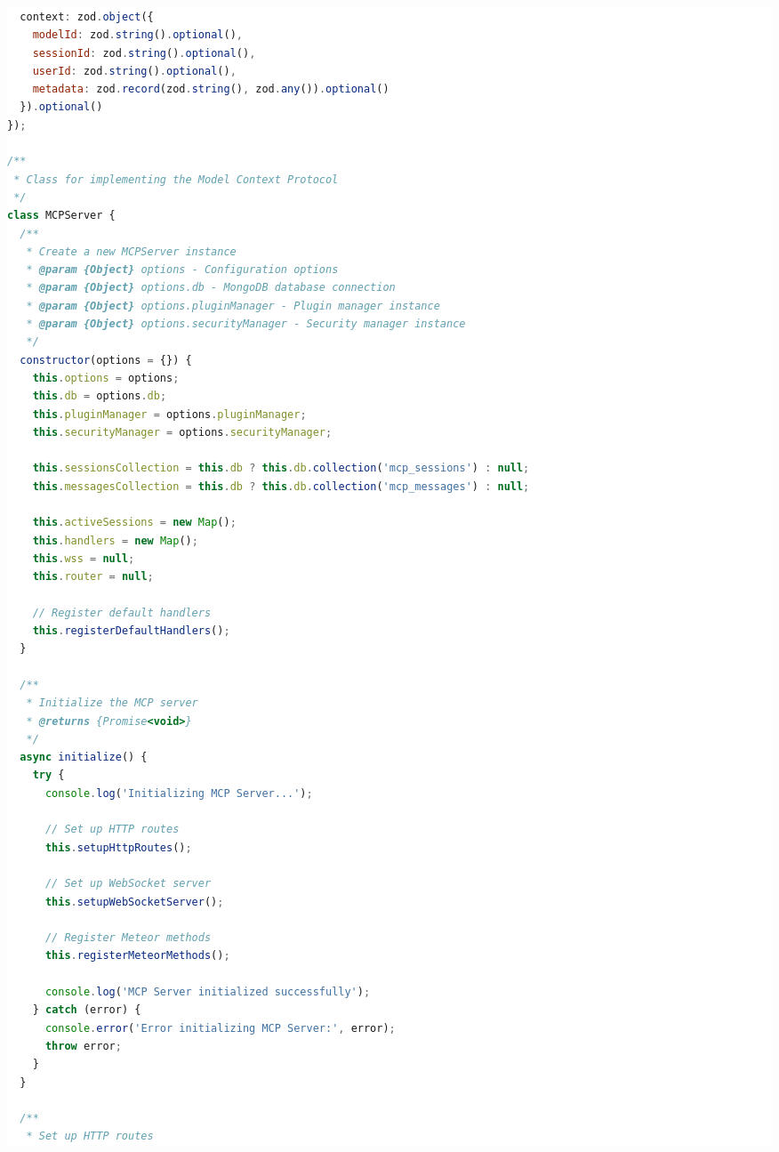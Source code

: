 ```javascript
  context: zod.object({
    modelId: zod.string().optional(),
    sessionId: zod.string().optional(),
    userId: zod.string().optional(),
    metadata: zod.record(zod.string(), zod.any()).optional()
  }).optional()
});

/**
 * Class for implementing the Model Context Protocol
 */
class MCPServer {
  /**
   * Create a new MCPServer instance
   * @param {Object} options - Configuration options
   * @param {Object} options.db - MongoDB database connection
   * @param {Object} options.pluginManager - Plugin manager instance
   * @param {Object} options.securityManager - Security manager instance
   */
  constructor(options = {}) {
    this.options = options;
    this.db = options.db;
    this.pluginManager = options.pluginManager;
    this.securityManager = options.securityManager;
    
    this.sessionsCollection = this.db ? this.db.collection('mcp_sessions') : null;
    this.messagesCollection = this.db ? this.db.collection('mcp_messages') : null;
    
    this.activeSessions = new Map();
    this.handlers = new Map();
    this.wss = null;
    this.router = null;
    
    // Register default handlers
    this.registerDefaultHandlers();
  }

  /**
   * Initialize the MCP server
   * @returns {Promise<void>}
   */
  async initialize() {
    try {
      console.log('Initializing MCP Server...');
      
      // Set up HTTP routes
      this.setupHttpRoutes();
      
      // Set up WebSocket server
      this.setupWebSocketServer();
      
      // Register Meteor methods
      this.registerMeteorMethods();
      
      console.log('MCP Server initialized successfully');
    } catch (error) {
      console.error('Error initializing MCP Server:', error);
      throw error;
    }
  }

  /**
   * Set up HTTP routes
```